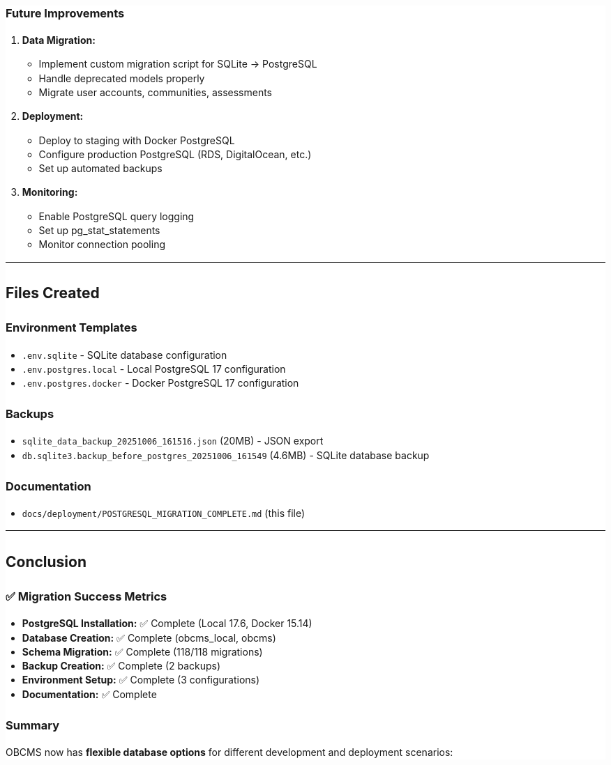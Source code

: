 ### Future Improvements

1. **Data Migration:**
   - Implement custom migration script for SQLite → PostgreSQL
   - Handle deprecated models properly
   - Migrate user accounts, communities, assessments

2. **Deployment:**
   - Deploy to staging with Docker PostgreSQL
   - Configure production PostgreSQL (RDS, DigitalOcean, etc.)
   - Set up automated backups

3. **Monitoring:**
   - Enable PostgreSQL query logging
   - Set up pg_stat_statements
   - Monitor connection pooling

---

## Files Created

### Environment Templates

- `.env.sqlite` - SQLite database configuration
- `.env.postgres.local` - Local PostgreSQL 17 configuration
- `.env.postgres.docker` - Docker PostgreSQL 17 configuration

### Backups

- `sqlite_data_backup_20251006_161516.json` (20MB) - JSON export
- `db.sqlite3.backup_before_postgres_20251006_161549` (4.6MB) - SQLite database backup

### Documentation

- `docs/deployment/POSTGRESQL_MIGRATION_COMPLETE.md` (this file)

---

## Conclusion

### ✅ Migration Success Metrics

- **PostgreSQL Installation:** ✅ Complete (Local 17.6, Docker 15.14)
- **Database Creation:** ✅ Complete (obcms_local, obcms)
- **Schema Migration:** ✅ Complete (118/118 migrations)
- **Backup Creation:** ✅ Complete (2 backups)
- **Environment Setup:** ✅ Complete (3 configurations)
- **Documentation:** ✅ Complete

### Summary

OBCMS now has **flexible database options** for different development and deployment scenarios:
